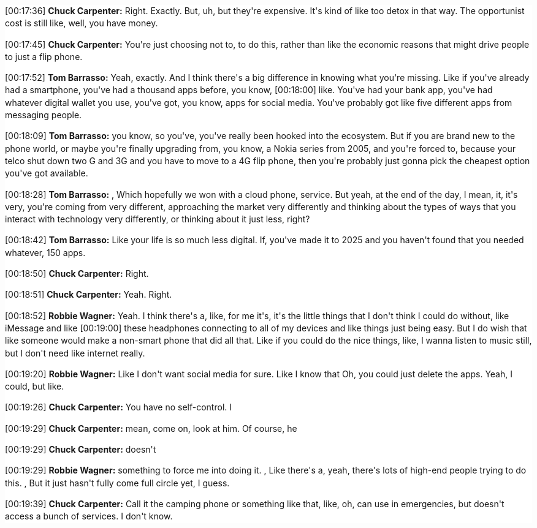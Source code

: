 [00:17:36] **Chuck Carpenter:** Right. Exactly. But, uh, but they're expensive.
It's kind of like too detox in that way. The opportunist cost is still like,
well, you have money.

[00:17:45] **Chuck Carpenter:** You're just choosing not to, to do this, rather
than like the economic reasons that might drive people to just a flip phone.

[00:17:52] **Tom Barrasso:** Yeah, exactly. And I think there's a big difference
in knowing what you're missing. Like if you've already had a smartphone, you've
had a thousand apps before, you know, [00:18:00] like. You've had your bank app,
you've had whatever digital wallet you use, you've got, you know, apps for
social media. You've probably got like five different apps from messaging
people.

[00:18:09] **Tom Barrasso:** you know, so you've, you've really been hooked into
the ecosystem. But if you are brand new to the phone world, or maybe you're
finally upgrading from, you know, a Nokia series from 2005, and you're forced
to, because your telco shut down two G and 3G and you have to move to a 4G flip
phone, then you're probably just gonna pick the cheapest option you've got
available.

[00:18:28] **Tom Barrasso:** , Which hopefully we won with a cloud phone,
service. But yeah, at the end of the day, I mean, it, it's very, you're coming
from very different, approaching the market very differently and thinking about
the types of ways that you interact with technology very differently, or
thinking about it just less, right?

[00:18:42] **Tom Barrasso:** Like your life is so much less digital. If, you've
made it to 2025 and you haven't found that you needed whatever, 150 apps.

[00:18:50] **Chuck Carpenter:** Right.

[00:18:51] **Chuck Carpenter:** Yeah. Right.

[00:18:52] **Robbie Wagner:** Yeah. I think there's a, like, for me it's, it's
the little things that I don't think I could do without, like iMessage and like
[00:19:00] these headphones connecting to all of my devices and like things just
being easy. But I do wish that like someone would make a non-smart phone that
did all that. Like if you could do the nice things, like, I wanna listen to
music still, but I don't need like internet really.

[00:19:20] **Robbie Wagner:** Like I don't want social media for sure. Like I
know that Oh, you could just delete the apps. Yeah, I could, but like.

[00:19:26] **Chuck Carpenter:** You have no self-control. I

[00:19:29] **Chuck Carpenter:** mean, come on, look at him. Of course, he

[00:19:29] **Chuck Carpenter:** doesn't

[00:19:29] **Robbie Wagner:** something to force me into doing it. , Like
there's a, yeah, there's lots of high-end people trying to do this. , But it
just hasn't fully come full circle yet, I guess.

[00:19:39] **Chuck Carpenter:** Call it the camping phone or something like
that, like, oh, can use in emergencies, but doesn't access a bunch of services.
I don't know.
